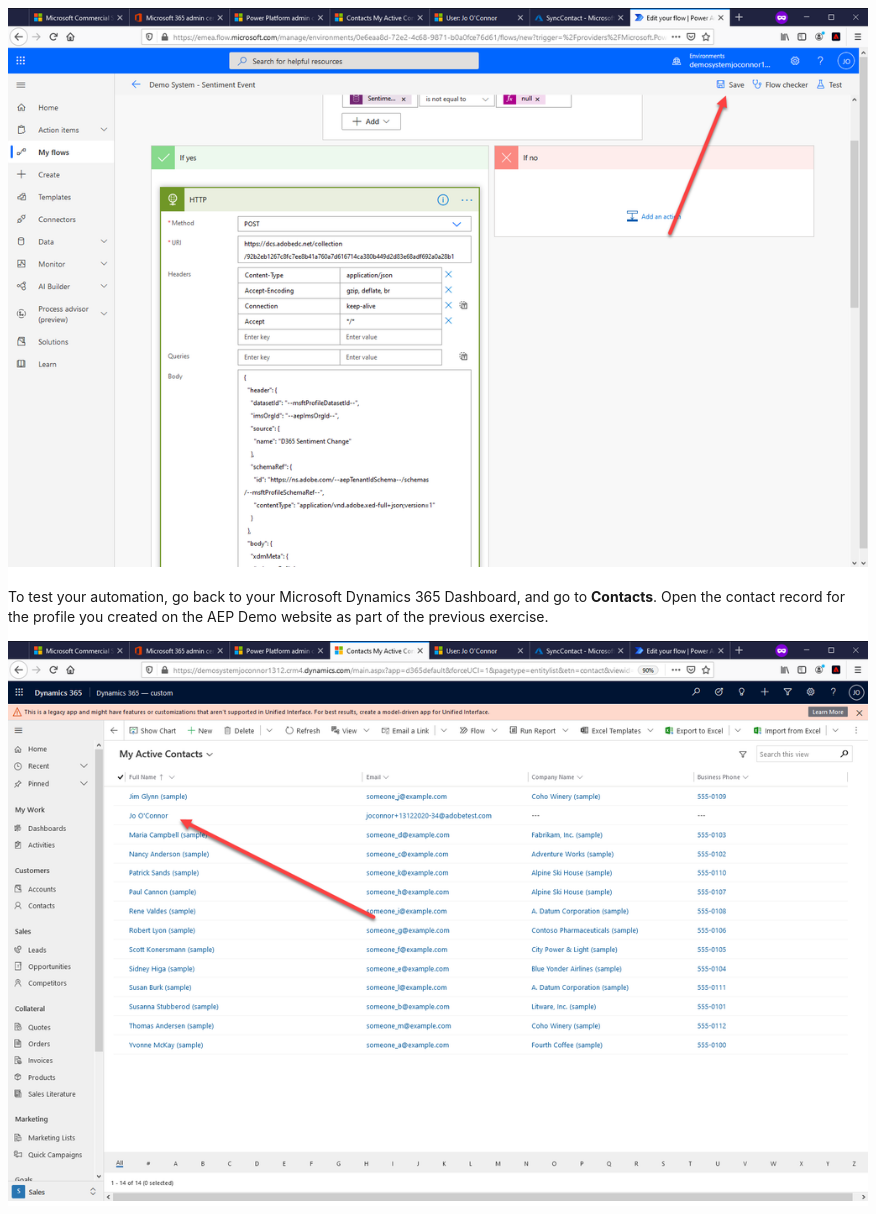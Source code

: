 ![Automate](./images/automate0-save.png)

To test your automation, go back to your Microsoft Dynamics 365 Dashboard, and go to **Contacts**. Open the contact record for the profile you created on the AEP Demo website as part of the previous exercise.

![JO](./images/aepdemo3.png)
